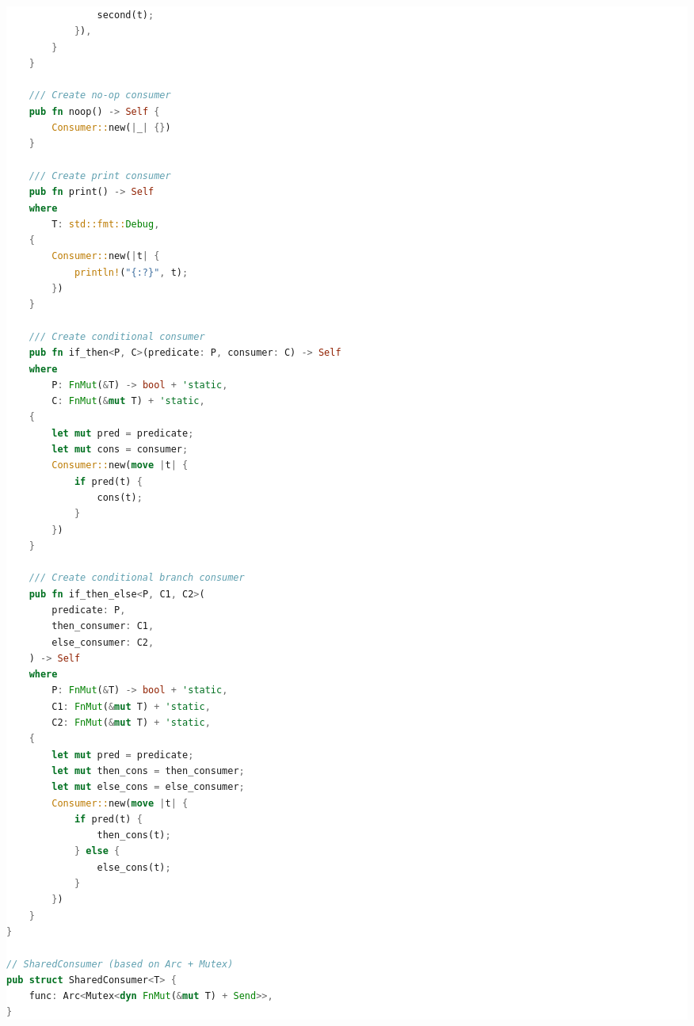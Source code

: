```rust
                second(t);
            }),
        }
    }

    /// Create no-op consumer
    pub fn noop() -> Self {
        Consumer::new(|_| {})
    }

    /// Create print consumer
    pub fn print() -> Self
    where
        T: std::fmt::Debug,
    {
        Consumer::new(|t| {
            println!("{:?}", t);
        })
    }

    /// Create conditional consumer
    pub fn if_then<P, C>(predicate: P, consumer: C) -> Self
    where
        P: FnMut(&T) -> bool + 'static,
        C: FnMut(&mut T) + 'static,
    {
        let mut pred = predicate;
        let mut cons = consumer;
        Consumer::new(move |t| {
            if pred(t) {
                cons(t);
            }
        })
    }

    /// Create conditional branch consumer
    pub fn if_then_else<P, C1, C2>(
        predicate: P,
        then_consumer: C1,
        else_consumer: C2,
    ) -> Self
    where
        P: FnMut(&T) -> bool + 'static,
        C1: FnMut(&mut T) + 'static,
        C2: FnMut(&mut T) + 'static,
    {
        let mut pred = predicate;
        let mut then_cons = then_consumer;
        let mut else_cons = else_consumer;
        Consumer::new(move |t| {
            if pred(t) {
                then_cons(t);
            } else {
                else_cons(t);
            }
        })
    }
}

// SharedConsumer (based on Arc + Mutex)
pub struct SharedConsumer<T> {
    func: Arc<Mutex<dyn FnMut(&mut T) + Send>>,
}
```